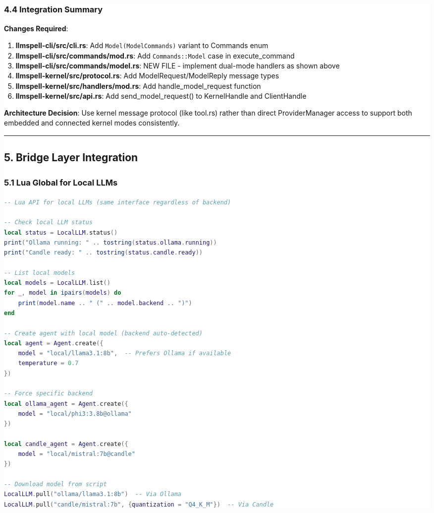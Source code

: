 ### 4.4 Integration Summary

**Changes Required**:

1. **llmspell-cli/src/cli.rs**: Add `Model(ModelCommands)` variant to Commands enum
2. **llmspell-cli/src/commands/mod.rs**: Add `Commands::Model` case in execute_command
3. **llmspell-cli/src/commands/model.rs**: NEW FILE - implement dual-mode handlers as shown above
4. **llmspell-kernel/src/protocol.rs**: Add ModelRequest/ModelReply message types
5. **llmspell-kernel/src/handlers/mod.rs**: Add handle_model_request function
6. **llmspell-kernel/src/api.rs**: Add send_model_request() to KernelHandle and ClientHandle

**Architecture Decision**: Use kernel message protocol (like tool.rs) rather than direct ProviderManager access to support both embedded and connected kernel modes consistently.

---

## 5. Bridge Layer Integration

### 5.1 Lua Global for Local LLMs

```lua
-- Lua API for local LLMs (same interface regardless of backend)

-- Check local LLM status
local status = LocalLLM.status()
print("Ollama running: " .. tostring(status.ollama.running))
print("Candle ready: " .. tostring(status.candle.ready))

-- List local models
local models = LocalLLM.list()
for _, model in ipairs(models) do
    print(model.name .. " (" .. model.backend .. ")")
end

-- Create agent with local model (backend auto-detected)
local agent = Agent.create({
    model = "local/llama3.1:8b",  -- Prefers Ollama if available
    temperature = 0.7
})

-- Force specific backend
local ollama_agent = Agent.create({
    model = "local/phi3:3.8b@ollama"
})

local candle_agent = Agent.create({
    model = "local/mistral:7b@candle"
})

-- Download model from script
LocalLLM.pull("ollama/llama3.1:8b")  -- Via Ollama
LocalLLM.pull("candle/mistral:7b", {quantization = "Q4_K_M"})  -- Via Candle
```
